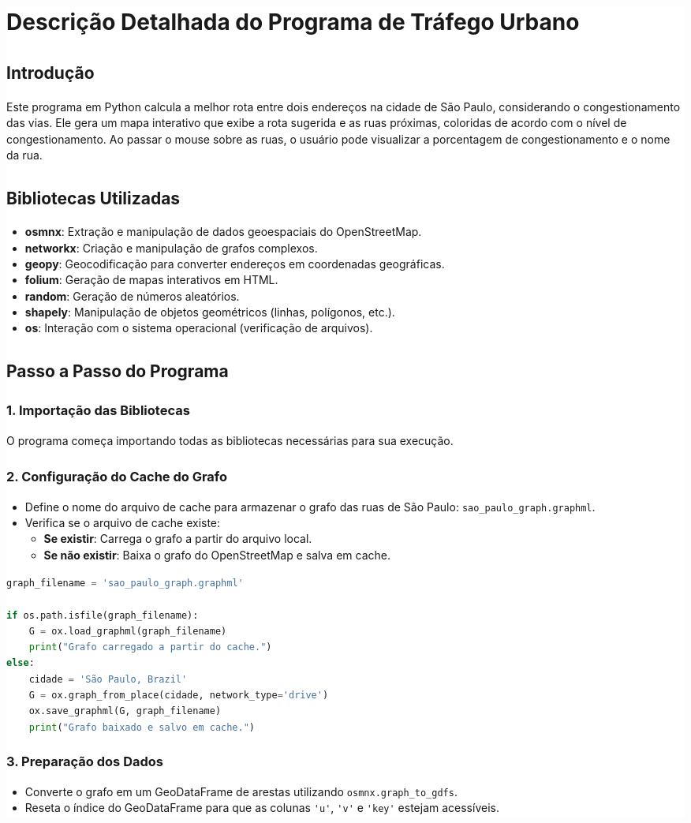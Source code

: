 # Descrição Detalhada do Programa de Tráfego Urbano

## Introdução

Este programa em Python calcula a melhor rota entre dois endereços na cidade de São Paulo, considerando o congestionamento das vias. Ele gera um mapa interativo que exibe a rota sugerida e as ruas próximas, coloridas de acordo com o nível de congestionamento. Ao passar o mouse sobre as ruas, o usuário pode visualizar a porcentagem de congestionamento e o nome da rua.

## Bibliotecas Utilizadas

- **osmnx**: Extração e manipulação de dados geoespaciais do OpenStreetMap.
- **networkx**: Criação e manipulação de grafos complexos.
- **geopy**: Geocodificação para converter endereços em coordenadas geográficas.
- **folium**: Geração de mapas interativos em HTML.
- **random**: Geração de números aleatórios.
- **shapely**: Manipulação de objetos geométricos (linhas, polígonos, etc.).
- **os**: Interação com o sistema operacional (verificação de arquivos).

## Passo a Passo do Programa

### 1. Importação das Bibliotecas

O programa começa importando todas as bibliotecas necessárias para sua execução.

### 2. Configuração do Cache do Grafo

- Define o nome do arquivo de cache para armazenar o grafo das ruas de São Paulo: `sao_paulo_graph.graphml`.
- Verifica se o arquivo de cache existe:
  - **Se existir**: Carrega o grafo a partir do arquivo local.
  - **Se não existir**: Baixa o grafo do OpenStreetMap e salva em cache.

```python
graph_filename = 'sao_paulo_graph.graphml'

if os.path.isfile(graph_filename):
    G = ox.load_graphml(graph_filename)
    print("Grafo carregado a partir do cache.")
else:
    cidade = 'São Paulo, Brazil'
    G = ox.graph_from_place(cidade, network_type='drive')
    ox.save_graphml(G, graph_filename)
    print("Grafo baixado e salvo em cache.")
```

### 3. Preparação dos Dados

- Converte o grafo em um GeoDataFrame de arestas utilizando `osmnx.graph_to_gdfs`.
- Reseta o índice do GeoDataFrame para que as colunas `'u'`, `'v'` e `'key'` estejam acessíveis.
